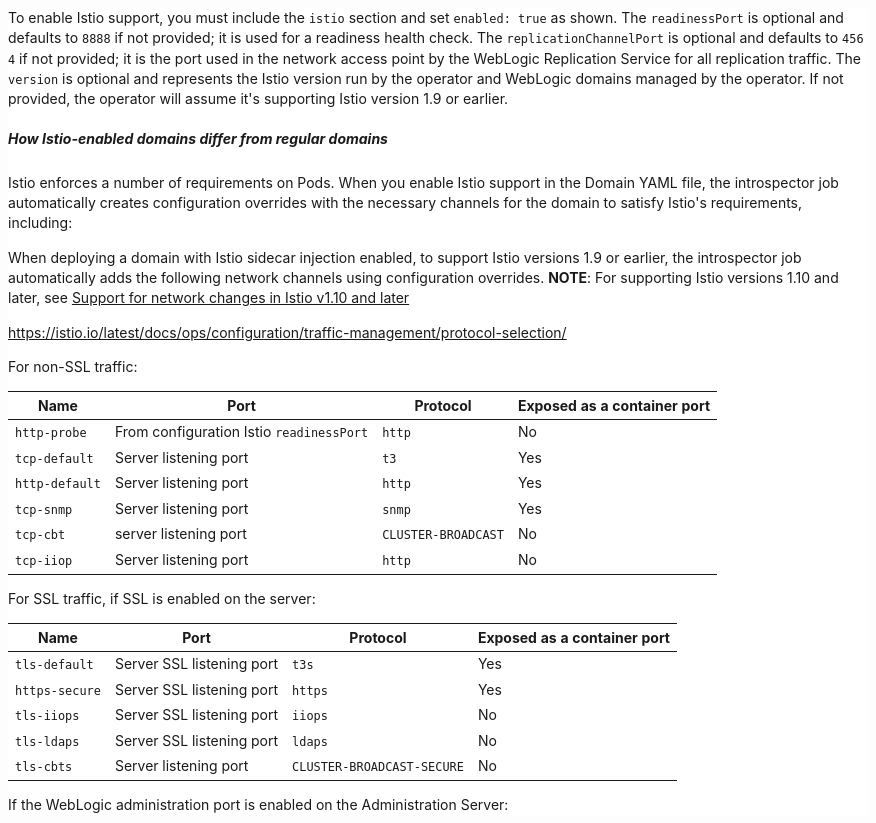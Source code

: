 To enable Istio support, you must include the `istio` section
and set `enabled: true` as shown.  The `readinessPort` is optional
and defaults to `8888` if not provided; it is used for a readiness health check.
The `replicationChannelPort` is optional and defaults to `4564` if not provided;
it is the port used in the network access point by the WebLogic Replication Service 
for all replication traffic. The `version` is optional and represents the Istio version
run by the operator and WebLogic domains managed by the operator.  If not provided, the
operator will assume it's supporting Istio version 1.9 or earlier.

##### How Istio-enabled domains differ from regular domains

Istio enforces a number of requirements on Pods.  When you enable Istio support in the Domain YAML file, the
introspector job automatically creates configuration overrides with the necessary channels for the domain to satisfy Istio's requirements, including:

When deploying a domain with Istio sidecar injection enabled, to support Istio versions 1.9 or earlier, the introspector job 
automatically adds the following network channels using configuration overrides. **NOTE**: For supporting Istio versions 1.10 and later,
see [Support for network changes in Istio v1.10 and later](#support-for-network-changes-in-istio-v110-and-later)

https://istio.io/latest/docs/ops/configuration/traffic-management/protocol-selection/

For non-SSL traffic:

|Name|Port|Protocol|Exposed as a container port|
|----|----|--------|-----|
|`http-probe`|From configuration Istio `readinessPort` |`http`| No |
|`tcp-default`|Server listening port|`t3`| Yes |
|`http-default`|Server listening port|`http`| Yes |
|`tcp-snmp`|Server listening port|`snmp`| Yes |
|`tcp-cbt`|server listening port|`CLUSTER-BROADCAST`| No |
|`tcp-iiop`|Server listening port|`http`| No |

For SSL traffic, if SSL is enabled on the server:

|Name|Port|Protocol|Exposed as a container port|
|----|----|--------|-----|
|`tls-default`|Server SSL listening port|`t3s`| Yes |
|`https-secure`|Server SSL listening port|`https`| Yes |
|`tls-iiops`|Server SSL listening port|`iiops`| No |
|`tls-ldaps`|Server SSL listening port|`ldaps`| No |
|`tls-cbts`|Server listening port|`CLUSTER-BROADCAST-SECURE`| No |

If the WebLogic administration port is enabled on the Administration Server:
